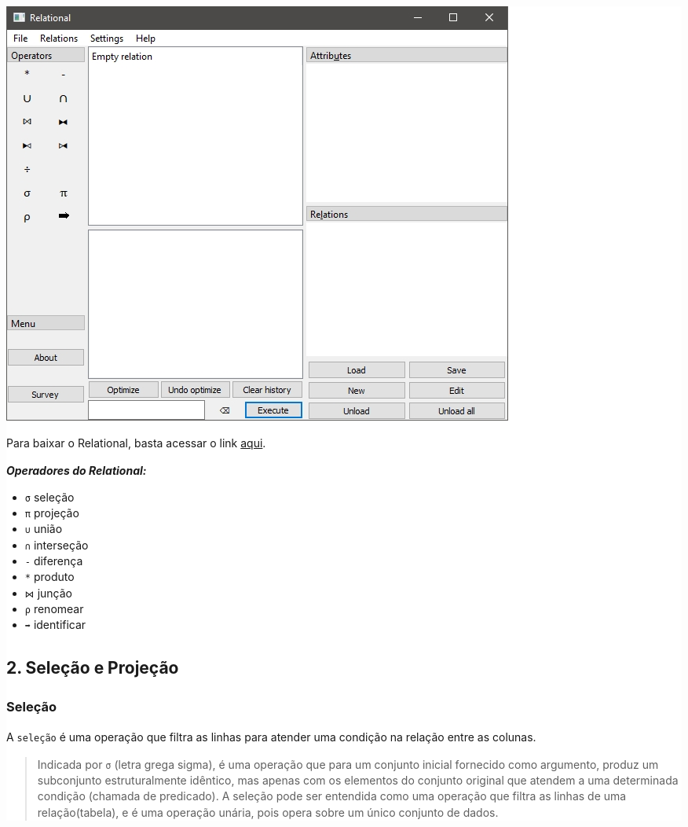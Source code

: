 ![Tela do Relational](/Imagens/relational.jpg)

Para baixar o Relational, basta acessar o link [aqui](https://ltworf.github.io/relational/index.html).

***Operadores do Relational:***

- `σ` seleção
- `π` projeção
- `∪` união
- `∩` interseção
- `-` diferença
- `*` produto
- `⋈` junção
- `ρ` renomear
- `➡` identificar

## 2. Seleção e Projeção

### **Seleção**

A `seleção` é uma operação que filtra as linhas para atender uma condição na relação entre as colunas.

> Indicada por `σ` (letra grega sigma), é uma operação que para um conjunto inicial fornecido como argumento, produz um subconjunto estruturalmente idêntico, mas apenas com os elementos do conjunto original que atendem a uma determinada condição (chamada de predicado). A seleção pode ser entendida como uma operação que filtra as linhas de uma relação(tabela), e é uma operação unária, pois opera sobre um único conjunto de dados.
